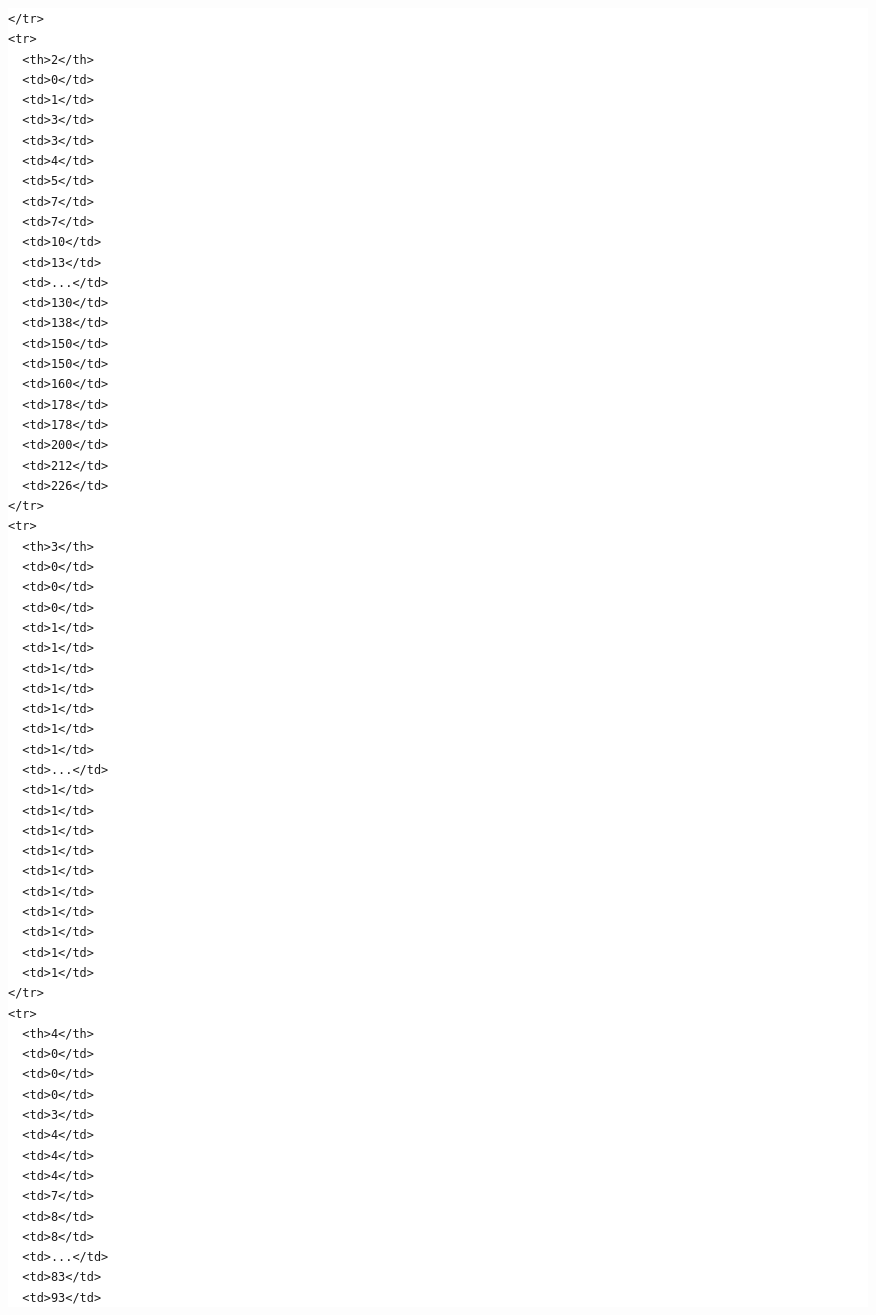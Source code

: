     </tr>
    <tr>
      <th>2</th>
      <td>0</td>
      <td>1</td>
      <td>3</td>
      <td>3</td>
      <td>4</td>
      <td>5</td>
      <td>7</td>
      <td>7</td>
      <td>10</td>
      <td>13</td>
      <td>...</td>
      <td>130</td>
      <td>138</td>
      <td>150</td>
      <td>150</td>
      <td>160</td>
      <td>178</td>
      <td>178</td>
      <td>200</td>
      <td>212</td>
      <td>226</td>
    </tr>
    <tr>
      <th>3</th>
      <td>0</td>
      <td>0</td>
      <td>0</td>
      <td>1</td>
      <td>1</td>
      <td>1</td>
      <td>1</td>
      <td>1</td>
      <td>1</td>
      <td>1</td>
      <td>...</td>
      <td>1</td>
      <td>1</td>
      <td>1</td>
      <td>1</td>
      <td>1</td>
      <td>1</td>
      <td>1</td>
      <td>1</td>
      <td>1</td>
      <td>1</td>
    </tr>
    <tr>
      <th>4</th>
      <td>0</td>
      <td>0</td>
      <td>0</td>
      <td>3</td>
      <td>4</td>
      <td>4</td>
      <td>4</td>
      <td>7</td>
      <td>8</td>
      <td>8</td>
      <td>...</td>
      <td>83</td>
      <td>93</td>